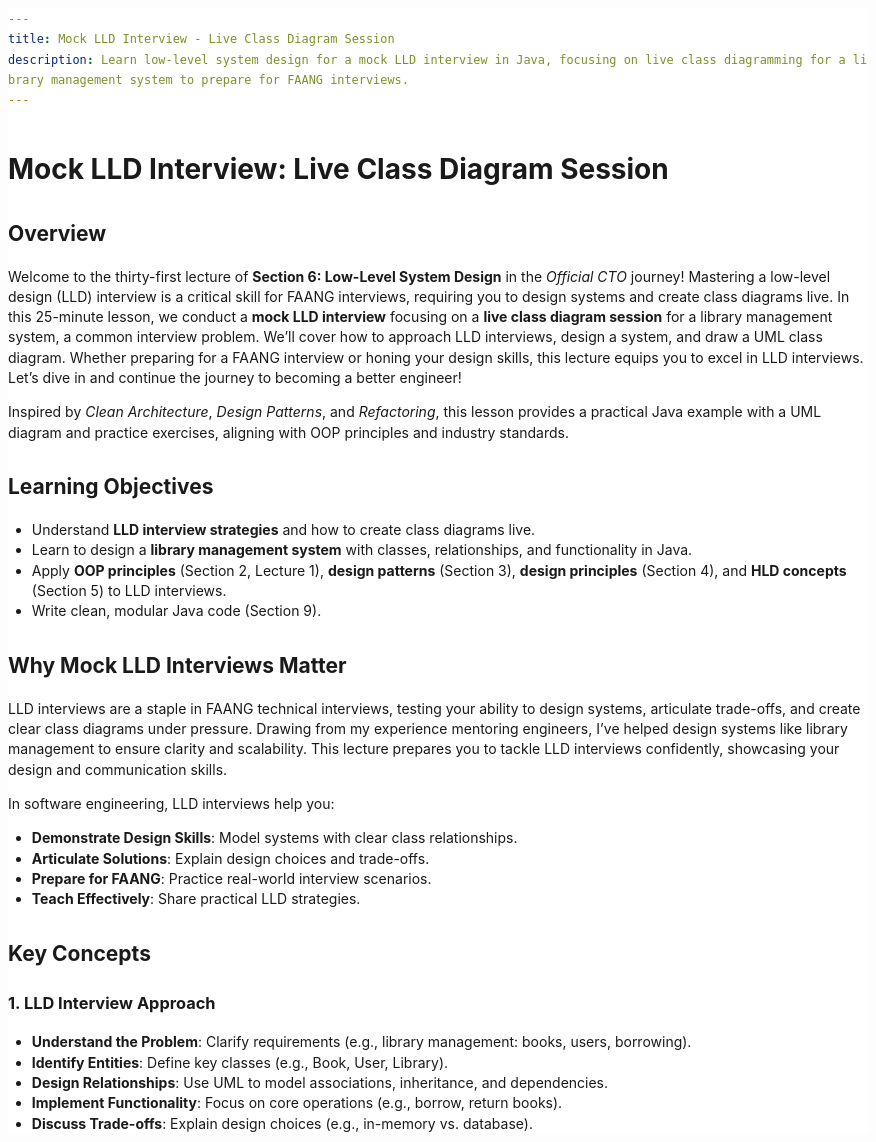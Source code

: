 ```yaml
---
title: Mock LLD Interview - Live Class Diagram Session
description: Learn low-level system design for a mock LLD interview in Java, focusing on live class diagramming for a library management system to prepare for FAANG interviews.
---
```


# Mock LLD Interview: Live Class Diagram Session

## Overview
Welcome to the thirty-first lecture of **Section 6: Low-Level System Design** in the *Official CTO* journey! Mastering a low-level design (LLD) interview is a critical skill for FAANG interviews, requiring you to design systems and create class diagrams live. In this 25-minute lesson, we conduct a **mock LLD interview** focusing on a **live class diagram session** for a library management system, a common interview problem. We’ll cover how to approach LLD interviews, design a system, and draw a UML class diagram. Whether preparing for a FAANG interview or honing your design skills, this lecture equips you to excel in LLD interviews. Let’s dive in and continue the journey to becoming a better engineer!

Inspired by *Clean Architecture*, *Design Patterns*, and *Refactoring*, this lesson provides a practical Java example with a UML diagram and practice exercises, aligning with OOP principles and industry standards.

## Learning Objectives
- Understand **LLD interview strategies** and how to create class diagrams live.
- Learn to design a **library management system** with classes, relationships, and functionality in Java.
- Apply **OOP principles** (Section 2, Lecture 1), **design patterns** (Section 3), **design principles** (Section 4), and **HLD concepts** (Section 5) to LLD interviews.
- Write clean, modular Java code (Section 9).

## Why Mock LLD Interviews Matter
LLD interviews are a staple in FAANG technical interviews, testing your ability to design systems, articulate trade-offs, and create clear class diagrams under pressure. Drawing from my experience mentoring engineers, I’ve helped design systems like library management to ensure clarity and scalability. This lecture prepares you to tackle LLD interviews confidently, showcasing your design and communication skills.

In software engineering, LLD interviews help you:
- **Demonstrate Design Skills**: Model systems with clear class relationships.
- **Articulate Solutions**: Explain design choices and trade-offs.
- **Prepare for FAANG**: Practice real-world interview scenarios.
- **Teach Effectively**: Share practical LLD strategies.

## Key Concepts
### 1. LLD Interview Approach
- **Understand the Problem**: Clarify requirements (e.g., library management: books, users, borrowing).
- **Identify Entities**: Define key classes (e.g., Book, User, Library).
- **Design Relationships**: Use UML to model associations, inheritance, and dependencies.
- **Implement Functionality**: Focus on core operations (e.g., borrow, return books).
- **Discuss Trade-offs**: Explain design choices (e.g., in-memory vs. database).
